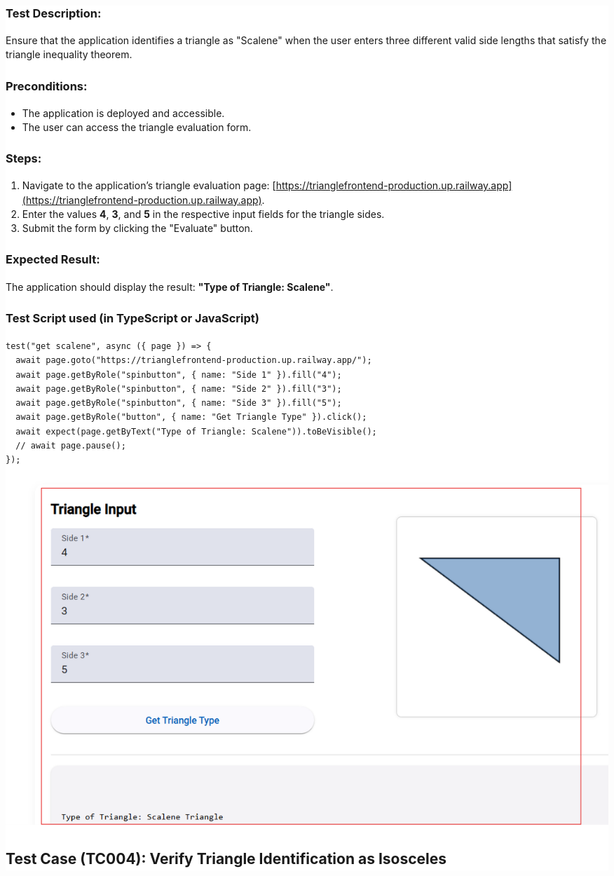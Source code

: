 ### Test Description:
Ensure that the application identifies a triangle as "Scalene" when the user enters three different valid side lengths that satisfy the triangle inequality theorem.

### Preconditions:
- The application is deployed and accessible.
- The user can access the triangle evaluation form.

### Steps:
1. Navigate to the application’s triangle evaluation page: [https://trianglefrontend-production.up.railway.app](https://trianglefrontend-production.up.railway.app).
2. Enter the values **4**, **3**, and **5** in the respective input fields for the triangle sides.
3. Submit the form by clicking the "Evaluate" button.

### Expected Result:
The application should display the result: **"Type of Triangle: Scalene"**.

### Test Script used (in TypeScript or JavaScript)

```markdown
test("get scalene", async ({ page }) => {
  await page.goto("https://trianglefrontend-production.up.railway.app/");
  await page.getByRole("spinbutton", { name: "Side 1" }).fill("4");
  await page.getByRole("spinbutton", { name: "Side 2" }).fill("3");
  await page.getByRole("spinbutton", { name: "Side 3" }).fill("5");
  await page.getByRole("button", { name: "Get Triangle Type" }).click();
  await expect(page.getByText("Type of Triangle: Scalene")).toBeVisible();
  // await page.pause();
});
```
![Scalene Triangle](./img/Test3.png)
##
## Test Case (TC004): Verify Triangle Identification as Isosceles
